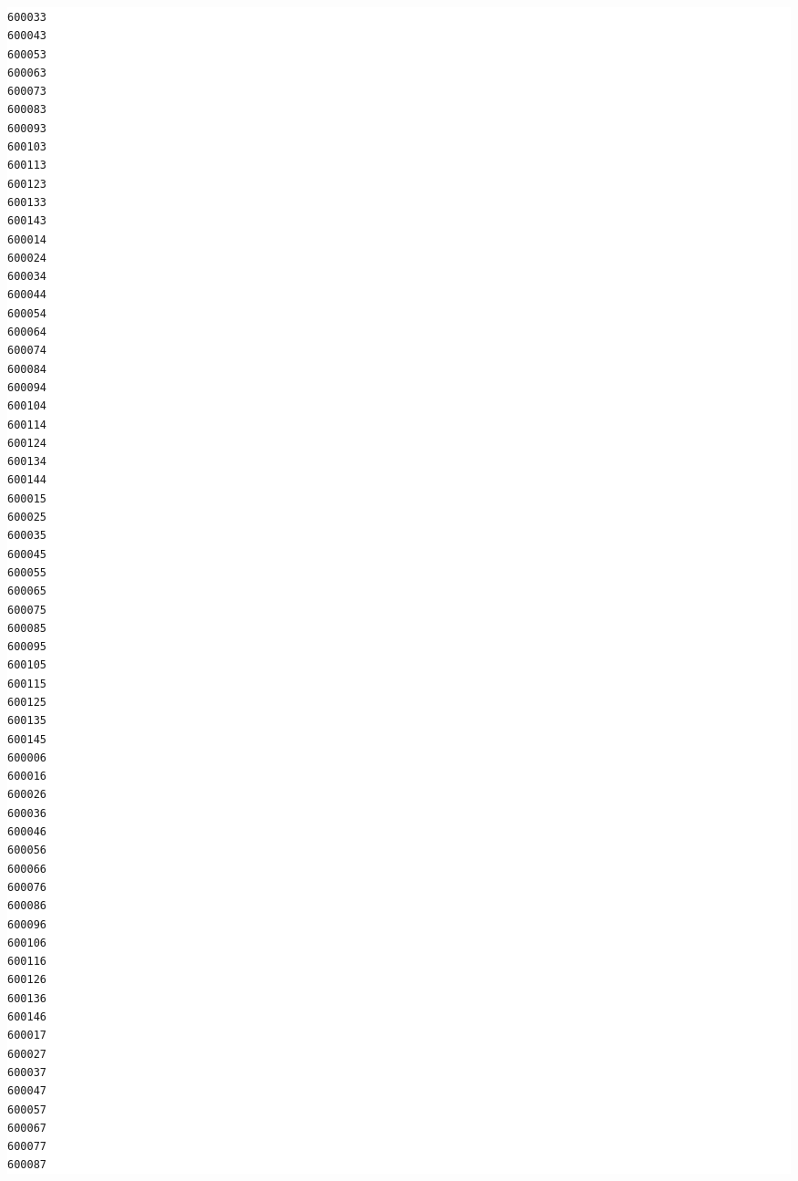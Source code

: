 ```
600033
600043
600053
600063
600073
600083
600093
600103
600113
600123
600133
600143
600014
600024
600034
600044
600054
600064
600074
600084
600094
600104
600114
600124
600134
600144
600015
600025
600035
600045
600055
600065
600075
600085
600095
600105
600115
600125
600135
600145
600006
600016
600026
600036
600046
600056
600066
600076
600086
600096
600106
600116
600126
600136
600146
600017
600027
600037
600047
600057
600067
600077
600087
```